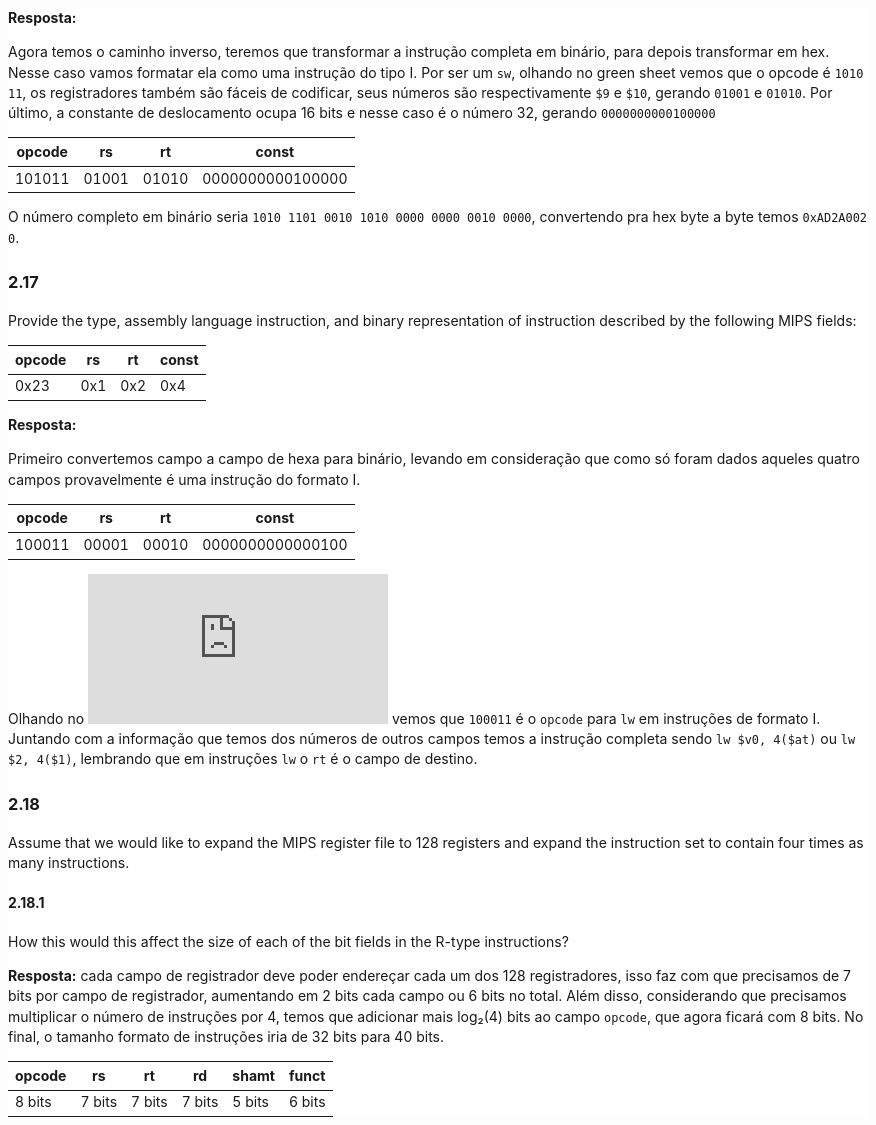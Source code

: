 **Resposta:** 

Agora temos o caminho inverso, teremos que transformar a instrução completa em binário, para depois transformar em hex. Nesse caso vamos formatar ela como uma instrução do tipo I. Por ser um `sw`, olhando no green sheet vemos que o opcode é `101011`, os registradores também são fáceis de codificar, seus números são respectivamente `$9` e `$10`, gerando `01001` e `01010`. Por último, a constante de deslocamento ocupa 16 bits e nesse caso é o número 32, gerando `0000000000100000` 

| opcode | rs    | rt    | const            |
| ------ | ----- | ----- | ---------------- |
| 101011 | 01001 | 01010 | 0000000000100000 |

O número completo em binário seria `1010 1101 0010 1010 0000 0000 0010 0000`, convertendo pra hex byte a byte temos `0xAD2A0020`.

### 2.17

Provide the type, assembly language instruction, and binary representation of instruction described by the following MIPS fields:

| opcode | rs  | rt  | const |
| ------ | --- | --- | ----- |
| 0x23   | 0x1 | 0x2 | 0x4   |

**Resposta:**

Primeiro convertemos campo a campo de hexa para binário, levando em consideração que como só foram dados aqueles quatro campos provavelmente é uma instrução do formato I.

| opcode | rs    | rt    | const            |
| ------ | ----- | ----- | ---------------- |
| 100011 | 00001 | 00010 | 0000000000000100 |

Olhando no ![Green sheet](https://inst.eecs.berkeley.edu/~cs61c/resources/MIPS_Green_Sheet.pdf) vemos que `100011` é o `opcode` para `lw` em instruções de formato I. Juntando com a informação que temos dos números de outros campos temos a instrução completa sendo `lw $v0, 4($at)` ou `lw $2, 4($1)`, lembrando que em instruções `lw` o `rt` é o campo de destino.

### 2.18

Assume that we would like to expand the MIPS register file to 128 registers and expand the instruction set to contain four times as many instructions.

#### 2.18.1

How this would this affect the size of each of the bit fields in the R-type instructions?

**Resposta:** cada campo de registrador deve poder endereçar cada um dos 128 registradores, isso faz com que precisamos de 7 bits por campo de registrador, aumentando em 2 bits cada campo ou 6 bits no total. Além disso, considerando que precisamos multiplicar o número de instruções por 4, temos que adicionar mais log₂(4) bits ao campo `opcode`, que agora ficará com 8 bits. No final, o tamanho formato de instruções iria de 32 bits para 40 bits.

| opcode | rs     | rt     | rd     | shamt  | funct  |
| ------ | ------ | ------ | ------ | ------ | ------ |
| 8 bits | 7 bits | 7 bits | 7 bits | 5 bits | 6 bits |
